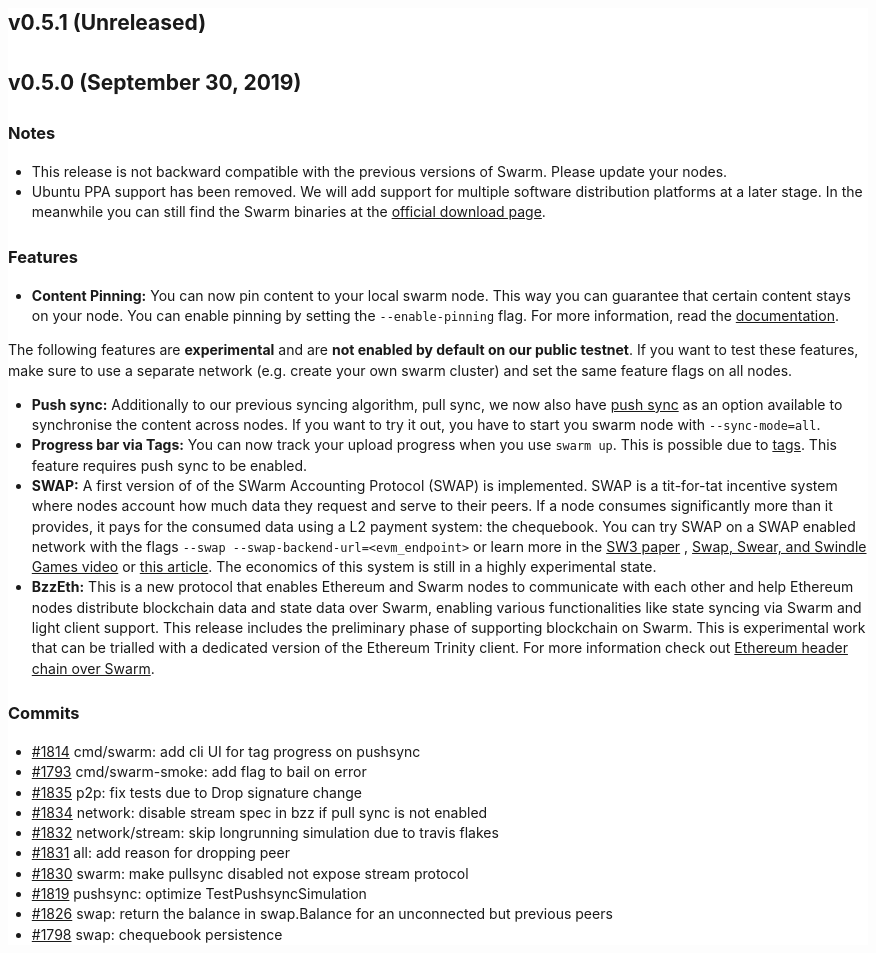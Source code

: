 ## v0.5.1 (Unreleased)

## v0.5.0 (September 30, 2019)

 ### Notes

 - This release is not backward compatible with the previous versions of Swarm. Please update your nodes.
 - Ubuntu PPA support has been removed. We will add support for multiple software distribution platforms at a later stage. In the meanwhile you can still find the Swarm binaries at the [official download page](https://swarm-gateways.net/bzz:/swarm.eth/downloads/).

 ### Features

 - **Content Pinning:** You can now pin content to your local swarm node. This way you can guarantee that certain content stays on your node. You can enable pinning by setting the `--enable-pinning` flag. For more information, read the [documentation](https://swarm-guide.readthedocs.io/en/latest/dapp_developer/index.html#pinning-content).

The following features are **experimental** and are **not enabled by default on our public testnet**. If you want to test these features, make sure to use a separate network (e.g. create your own swarm cluster) and set the same feature flags on all nodes.

 - **Push sync:** Additionally to our previous syncing algorithm, pull sync, we now also have [push sync](https://swarm-guide.readthedocs.io/en/latest/go_client_contributor.html#structural-components-and-key-processes) as an option available to synchronise the content across nodes. If you want to try it out, you have to start you swarm node with `--sync-mode=all`.
 - **Progress bar via Tags:** You can now track your upload progress when you use `swarm up`. This is possible due to [tags](https://swarm-guide.readthedocs.io/en/latest/dapp_developer/index.html#tags). This feature requires push sync to be enabled.
 - **SWAP:** A first version of of the SWarm Accounting Protocol (SWAP) is implemented. SWAP is a tit-for-tat incentive system where nodes account how much data they request and serve to their peers. If a node consumes significantly more than it provides, it pays for the consumed data using a L2 payment system: the chequebook. You can try SWAP on a SWAP enabled network with the flags `--swap --swap-backend-url=<evm_endpoint>` or learn more in the [SW3 paper](https://www.overleaf.com/read/yszmsdqyqbvc) , [Swap, Swear, and Swindle Games video](https://www.youtube.com/watch?v=9Cgyhsjsfbg) or [this article](https://www.rifos.org/blog/rif-storage-the-first-chunks/). The economics of this system is still in a highly experimental state.
- **BzzEth:** This is a new protocol that enables Ethereum and Swarm nodes to communicate with each other and help Ethereum nodes distribute blockchain data and state data over Swarm, enabling various functionalities like state syncing via Swarm and light client support. This release includes the preliminary phase of supporting blockchain on Swarm. This is experimental work that can be trialled with a dedicated version of the Ethereum Trinity client. For more information check out [Ethereum header chain over Swarm](https://github.com/ethersphere/user-stories/issues/9).

 ### Commits
* [#1814](https://github.com/ethersphere/swarm/pull/1814) cmd/swarm: add cli UI for tag progress on pushsync
* [#1793](https://github.com/ethersphere/swarm/pull/1793) cmd/swarm-smoke: add flag to bail on error
* [#1835](https://github.com/ethersphere/swarm/pull/1835) p2p: fix tests due to Drop signature change
* [#1834](https://github.com/ethersphere/swarm/pull/1834) network: disable stream spec in bzz if pull sync is not enabled
* [#1832](https://github.com/ethersphere/swarm/pull/1832) network/stream: skip longrunning simulation due to travis flakes
* [#1831](https://github.com/ethersphere/swarm/pull/1831) all: add reason for dropping peer
* [#1830](https://github.com/ethersphere/swarm/pull/1830) swarm: make pullsync disabled not expose stream protocol
* [#1819](https://github.com/ethersphere/swarm/pull/1819) pushsync: optimize TestPushsyncSimulation
* [#1826](https://github.com/ethersphere/swarm/pull/1826) swap: return the balance in swap.Balance for an unconnected but previous peers
* [#1798](https://github.com/ethersphere/swarm/pull/1798) swap: chequebook persistence